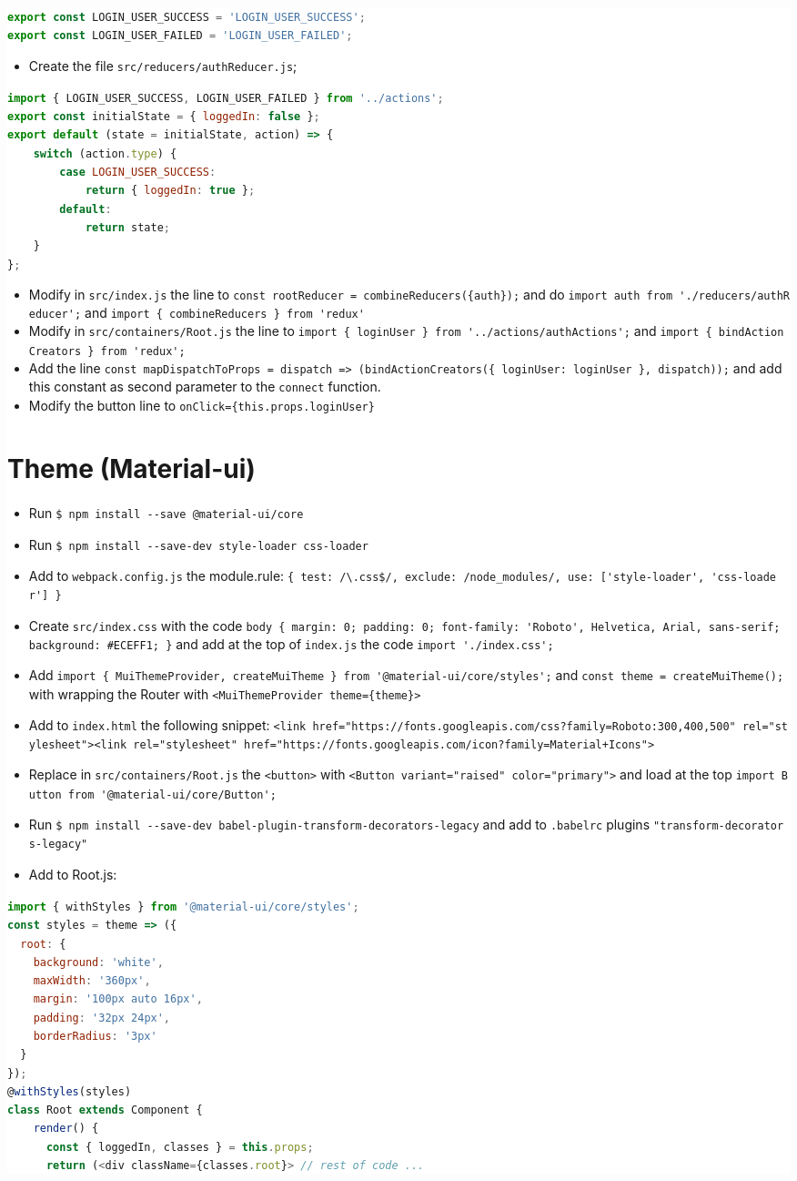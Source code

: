 ```javascript
export const LOGIN_USER_SUCCESS = 'LOGIN_USER_SUCCESS';
export const LOGIN_USER_FAILED = 'LOGIN_USER_FAILED';
```
- Create the file `src/reducers/authReducer.js`;
```javascript
import { LOGIN_USER_SUCCESS, LOGIN_USER_FAILED } from '../actions';
export const initialState = { loggedIn: false };
export default (state = initialState, action) => {
    switch (action.type) {
        case LOGIN_USER_SUCCESS:
            return { loggedIn: true };
        default:
            return state;
    }
};
```
- Modify in `src/index.js` the line to `const rootReducer = combineReducers({auth});` and do `import auth from './reducers/authReducer';` and `import { combineReducers } from 'redux'`
- Modify in `src/containers/Root.js` the line to `import { loginUser } from '../actions/authActions';` and `import { bindActionCreators } from 'redux';`
- Add the line `const mapDispatchToProps = dispatch => (bindActionCreators({ loginUser: loginUser }, dispatch));` and add this constant as second parameter to the `connect` function.
- Modify the button line to `onClick={this.props.loginUser}`

# Theme (Material-ui)
- Run `$ npm install --save @material-ui/core`
- Run `$ npm install --save-dev style-loader css-loader`
- Add to `webpack.config.js` the module.rule: `{ test: /\.css$/, exclude: /node_modules/, use: ['style-loader', 'css-loader'] }`
- Create `src/index.css` with the code `body { margin: 0; padding: 0; font-family: 'Roboto', Helvetica, Arial, sans-serif; background: #ECEFF1; }` and add at the top of `index.js` the code `import './index.css';`
- Add `import { MuiThemeProvider, createMuiTheme } from '@material-ui/core/styles';` and `const theme = createMuiTheme();` with wrapping the Router with `<MuiThemeProvider theme={theme}>`
- Add to `index.html` the following snippet: `<link href="https://fonts.googleapis.com/css?family=Roboto:300,400,500" rel="stylesheet"><link rel="stylesheet" href="https://fonts.googleapis.com/icon?family=Material+Icons">`
- Replace in `src/containers/Root.js` the `<button>` with `<Button variant="raised" color="primary">` and load at the top `import Button from '@material-ui/core/Button';`

- Run `$ npm install --save-dev babel-plugin-transform-decorators-legacy` and add to `.babelrc` plugins `"transform-decorators-legacy"`
- Add to Root.js:
```javascript
import { withStyles } from '@material-ui/core/styles';
const styles = theme => ({
  root: {
    background: 'white',
    maxWidth: '360px',
    margin: '100px auto 16px',
    padding: '32px 24px',
    borderRadius: '3px'
  }
});
@withStyles(styles)
class Root extends Component {
    render() {
      const { loggedIn, classes } = this.props;
      return (<div className={classes.root}> // rest of code ...
```
